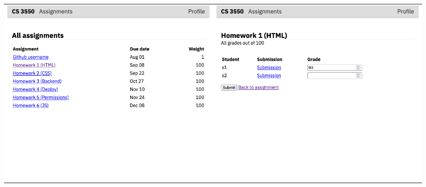 |                                                       |                                                       |
|-------------------------------------------------------|-------------------------------------------------------|
| ![The assignments page](screenshots/assignments.png) | ![The submissions page](screenshots/submissions.png) |